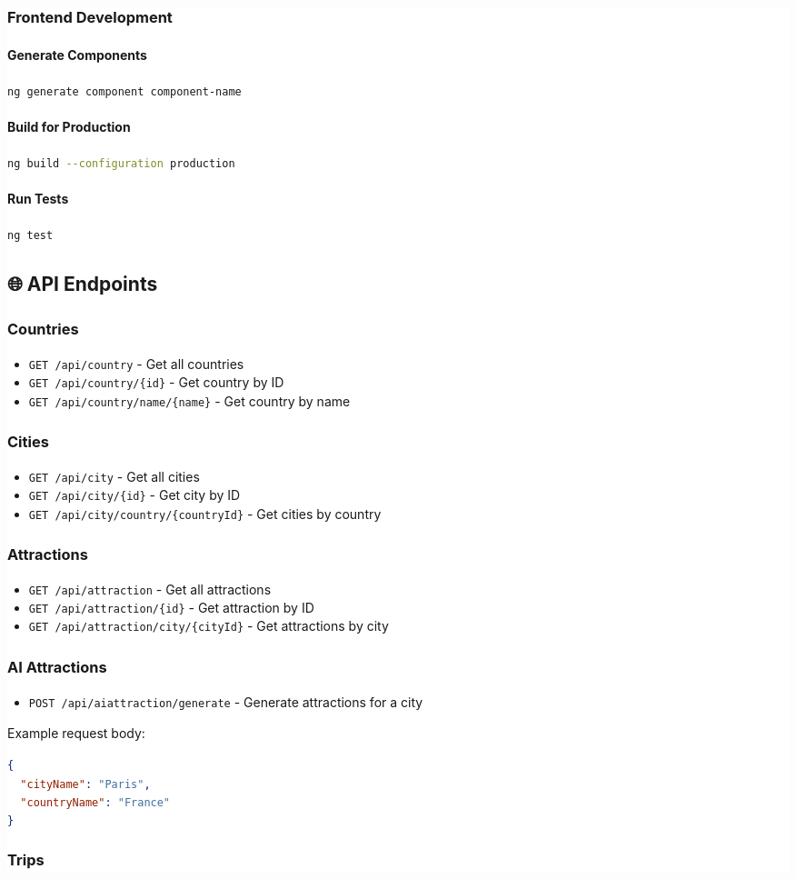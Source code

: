### Frontend Development

#### Generate Components

```bash
ng generate component component-name
```

#### Build for Production

```bash
ng build --configuration production
```

#### Run Tests

```bash
ng test
```

## 🌐 API Endpoints

### Countries

- `GET /api/country` - Get all countries
- `GET /api/country/{id}` - Get country by ID
- `GET /api/country/name/{name}` - Get country by name

### Cities

- `GET /api/city` - Get all cities
- `GET /api/city/{id}` - Get city by ID
- `GET /api/city/country/{countryId}` - Get cities by country

### Attractions

- `GET /api/attraction` - Get all attractions
- `GET /api/attraction/{id}` - Get attraction by ID
- `GET /api/attraction/city/{cityId}` - Get attractions by city

### AI Attractions

- `POST /api/aiattraction/generate` - Generate attractions for a city

Example request body:

```json
{
  "cityName": "Paris",
  "countryName": "France"
}
```

### Trips
